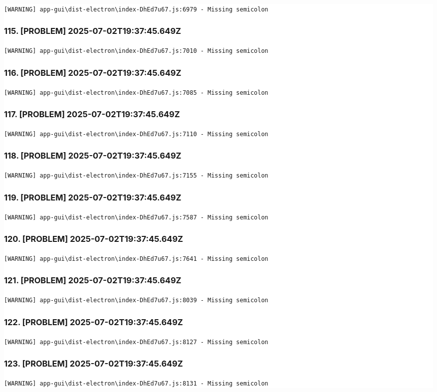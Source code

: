 ```
[WARNING] app-gui\dist-electron\index-DhEd7u67.js:6979 - Missing semicolon
```

### 115. [PROBLEM] 2025-07-02T19:37:45.649Z

```
[WARNING] app-gui\dist-electron\index-DhEd7u67.js:7010 - Missing semicolon
```

### 116. [PROBLEM] 2025-07-02T19:37:45.649Z

```
[WARNING] app-gui\dist-electron\index-DhEd7u67.js:7085 - Missing semicolon
```

### 117. [PROBLEM] 2025-07-02T19:37:45.649Z

```
[WARNING] app-gui\dist-electron\index-DhEd7u67.js:7110 - Missing semicolon
```

### 118. [PROBLEM] 2025-07-02T19:37:45.649Z

```
[WARNING] app-gui\dist-electron\index-DhEd7u67.js:7155 - Missing semicolon
```

### 119. [PROBLEM] 2025-07-02T19:37:45.649Z

```
[WARNING] app-gui\dist-electron\index-DhEd7u67.js:7587 - Missing semicolon
```

### 120. [PROBLEM] 2025-07-02T19:37:45.649Z

```
[WARNING] app-gui\dist-electron\index-DhEd7u67.js:7641 - Missing semicolon
```

### 121. [PROBLEM] 2025-07-02T19:37:45.649Z

```
[WARNING] app-gui\dist-electron\index-DhEd7u67.js:8039 - Missing semicolon
```

### 122. [PROBLEM] 2025-07-02T19:37:45.649Z

```
[WARNING] app-gui\dist-electron\index-DhEd7u67.js:8127 - Missing semicolon
```

### 123. [PROBLEM] 2025-07-02T19:37:45.649Z

```
[WARNING] app-gui\dist-electron\index-DhEd7u67.js:8131 - Missing semicolon
```
